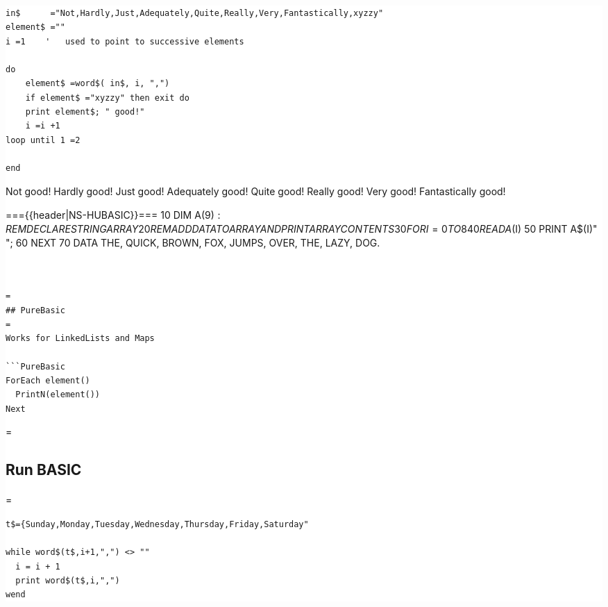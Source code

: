 ```lb
in$      ="Not,Hardly,Just,Adequately,Quite,Really,Very,Fantastically,xyzzy"
element$ =""
i =1    '   used to point to successive elements

do
    element$ =word$( in$, i, ",")
    if element$ ="xyzzy" then exit do
    print element$; " good!"
    i =i +1
loop until 1 =2

end
```

 Not good!
 Hardly good!
 Just good!
 Adequately good!
 Quite good!
 Really good!
 Very good!
 Fantastically good!

==={{header|NS-HUBASIC}}===
<lang NS-HUBASIC>10 DIM A$(9) : REM DECLARE STRING ARRAY
20 REM ADD DATA TO ARRAY AND PRINT ARRAY CONTENTS
30 FOR I=0 TO 8
40 READ A$(I)
50 PRINT A$(I)" ";
60 NEXT
70 DATA THE, QUICK, BROWN, FOX, JUMPS, OVER, THE, LAZY, DOG.
```


=
## PureBasic
=
Works for LinkedLists and Maps

```PureBasic
ForEach element()
  PrintN(element())
Next
```


=
## Run BASIC
=

```runbasic
t$={Sunday,Monday,Tuesday,Wednesday,Thursday,Friday,Saturday"

while word$(t$,i+1,",") <> ""
  i = i + 1
  print word$(t$,i,",")
wend
```

